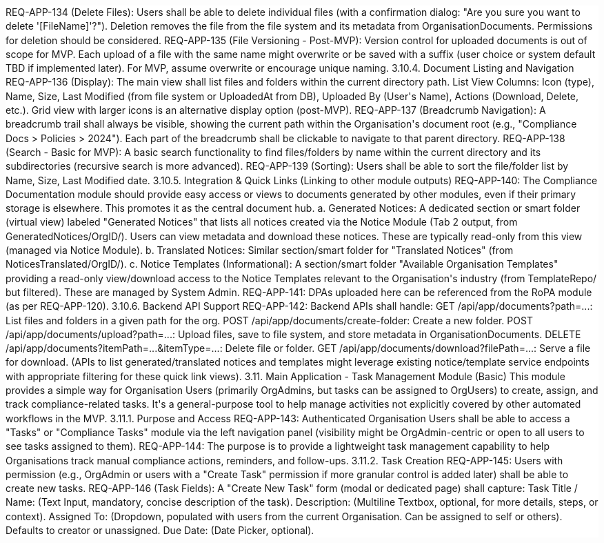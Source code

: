REQ-APP-134 (Delete Files): Users shall be able to delete individual files (with a confirmation dialog: "Are you sure you want to delete '[FileName]'?").
Deletion removes the file from the file system and its metadata from OrganisationDocuments.
Permissions for deletion should be considered.
REQ-APP-135 (File Versioning - Post-MVP): Version control for uploaded documents is out of scope for MVP. Each upload of a file with the same name might overwrite or be saved with a suffix (user choice or system default TBD if implemented later). For MVP, assume overwrite or encourage unique naming.
3.10.4. Document Listing and Navigation
REQ-APP-136 (Display): The main view shall list files and folders within the current directory path.
List View Columns: Icon (type), Name, Size, Last Modified (from file system or UploadedAt from DB), Uploaded By (User's Name), Actions (Download, Delete, etc.).
Grid view with larger icons is an alternative display option (post-MVP).
REQ-APP-137 (Breadcrumb Navigation): A breadcrumb trail shall always be visible, showing the current path within the Organisation's document root (e.g., "Compliance Docs > Policies > 2024"). Each part of the breadcrumb shall be clickable to navigate to that parent directory.
REQ-APP-138 (Search - Basic for MVP): A basic search functionality to find files/folders by name within the current directory and its subdirectories (recursive search is more advanced).
REQ-APP-139 (Sorting): Users shall be able to sort the file/folder list by Name, Size, Last Modified date.
3.10.5. Integration & Quick Links (Linking to other module outputs)
REQ-APP-140: The Compliance Documentation module should provide easy access or views to documents generated by other modules, even if their primary storage is elsewhere. This promotes it as the central document hub.
a. Generated Notices: A dedicated section or smart folder (virtual view) labeled "Generated Notices" that lists all notices created via the Notice Module (Tab 2 output, from GeneratedNotices/OrgID/). Users can view metadata and download these notices. These are typically read-only from this view (managed via Notice Module).
b. Translated Notices: Similar section/smart folder for "Translated Notices" (from NoticesTranslated/OrgID/).
c. Notice Templates (Informational): A section/smart folder "Available Organisation Templates" providing a read-only view/download access to the Notice Templates relevant to the Organisation's industry (from TemplateRepo/ but filtered). These are managed by System Admin.
REQ-APP-141: DPAs uploaded here can be referenced from the RoPA module (as per REQ-APP-120).
3.10.6. Backend API Support
REQ-APP-142: Backend APIs shall handle:
GET /api/app/documents?path=...: List files and folders in a given path for the org.
POST /api/app/documents/create-folder: Create a new folder.
POST /api/app/documents/upload?path=...: Upload files, save to file system, and store metadata in OrganisationDocuments.
DELETE /api/app/documents?itemPath=...&itemType=...: Delete file or folder.
GET /api/app/documents/download?filePath=...: Serve a file for download.
(APIs to list generated/translated notices and templates might leverage existing notice/template service endpoints with appropriate filtering for these quick link views).
3.11. Main Application - Task Management Module (Basic)
This module provides a simple way for Organisation Users (primarily OrgAdmins, but tasks can be assigned to OrgUsers) to create, assign, and track compliance-related tasks. It's a general-purpose tool to help manage activities not explicitly covered by other automated workflows in the MVP.
3.11.1. Purpose and Access
REQ-APP-143: Authenticated Organisation Users shall be able to access a "Tasks" or "Compliance Tasks" module via the left navigation panel (visibility might be OrgAdmin-centric or open to all users to see tasks assigned to them).
REQ-APP-144: The purpose is to provide a lightweight task management capability to help Organisations track manual compliance actions, reminders, and follow-ups.
3.11.2. Task Creation
REQ-APP-145: Users with permission (e.g., OrgAdmin or users with a "Create Task" permission if more granular control is added later) shall be able to create new tasks.
REQ-APP-146 (Task Fields): A "Create New Task" form (modal or dedicated page) shall capture:
Task Title / Name: (Text Input, mandatory, concise description of the task).
Description: (Multiline Textbox, optional, for more details, steps, or context).
Assigned To: (Dropdown, populated with users from the current Organisation. Can be assigned to self or others). Defaults to creator or unassigned.
Due Date: (Date Picker, optional).